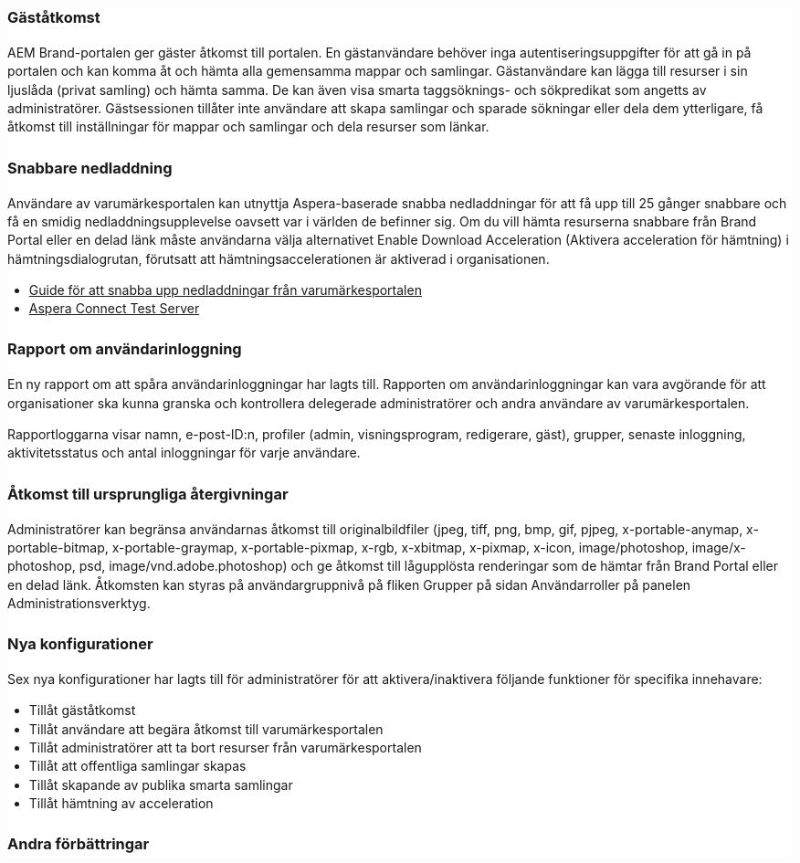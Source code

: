 ### Gäståtkomst

AEM Brand-portalen ger gäster åtkomst till portalen. En gästanvändare behöver inga autentiseringsuppgifter för att gå in på portalen och kan komma åt och hämta alla gemensamma mappar och samlingar. Gästanvändare kan lägga till resurser i sin ljuslåda (privat samling) och hämta samma. De kan även visa smarta taggsöknings- och sökpredikat som angetts av administratörer. Gästsessionen tillåter inte användare att skapa samlingar och sparade sökningar eller dela dem ytterligare, få åtkomst till inställningar för mappar och samlingar och dela resurser som länkar.

### Snabbare nedladdning

Användare av varumärkesportalen kan utnyttja Aspera-baserade snabba nedladdningar för att få upp till 25 gånger snabbare och få en smidig nedladdningsupplevelse oavsett var i världen de befinner sig. Om du vill hämta resurserna snabbare från Brand Portal eller en delad länk måste användarna välja alternativet Enable Download Acceleration (Aktivera acceleration för hämtning) i hämtningsdialogrutan, förutsatt att hämtningsaccelerationen är aktiverad i organisationen.

* [Guide för att snabba upp nedladdningar från varumärkesportalen](https://helpx.adobe.com/experience-manager/brand-portal/using/accelerated-download.html#main-pars_header)
* [Aspera Connect Test Server](https://test-connect.asperasoft.com/)

### Rapport om användarinloggning

En ny rapport om att spåra användarinloggningar har lagts till. Rapporten om användarinloggningar kan vara avgörande för att organisationer ska kunna granska och kontrollera delegerade administratörer och andra användare av varumärkesportalen.

Rapportloggarna visar namn, e-post-ID:n, profiler (admin, visningsprogram, redigerare, gäst), grupper, senaste inloggning, aktivitetsstatus och antal inloggningar för varje användare.

### Åtkomst till ursprungliga återgivningar

Administratörer kan begränsa användarnas åtkomst till originalbildfiler (jpeg, tiff, png, bmp, gif, pjpeg, x-portable-anymap, x-portable-bitmap, x-portable-graymap, x-portable-pixmap, x-rgb, x-xbitmap, x-pixmap, x-icon, image/photoshop, image/x-photoshop, psd, image/vnd.adobe.photoshop) och ge åtkomst till lågupplösta renderingar som de hämtar från Brand Portal eller en delad länk. Åtkomsten kan styras på användargruppnivå på fliken Grupper på sidan Användarroller på panelen Administrationsverktyg.

### Nya konfigurationer

Sex nya konfigurationer har lagts till för administratörer för att aktivera/inaktivera följande funktioner för specifika innehavare:

* Tillåt gäståtkomst
* Tillåt användare att begära åtkomst till varumärkesportalen
* Tillåt administratörer att ta bort resurser från varumärkesportalen
* Tillåt att offentliga samlingar skapas
* Tillåt skapande av publika smarta samlingar
* Tillåt hämtning av acceleration

### Andra förbättringar
